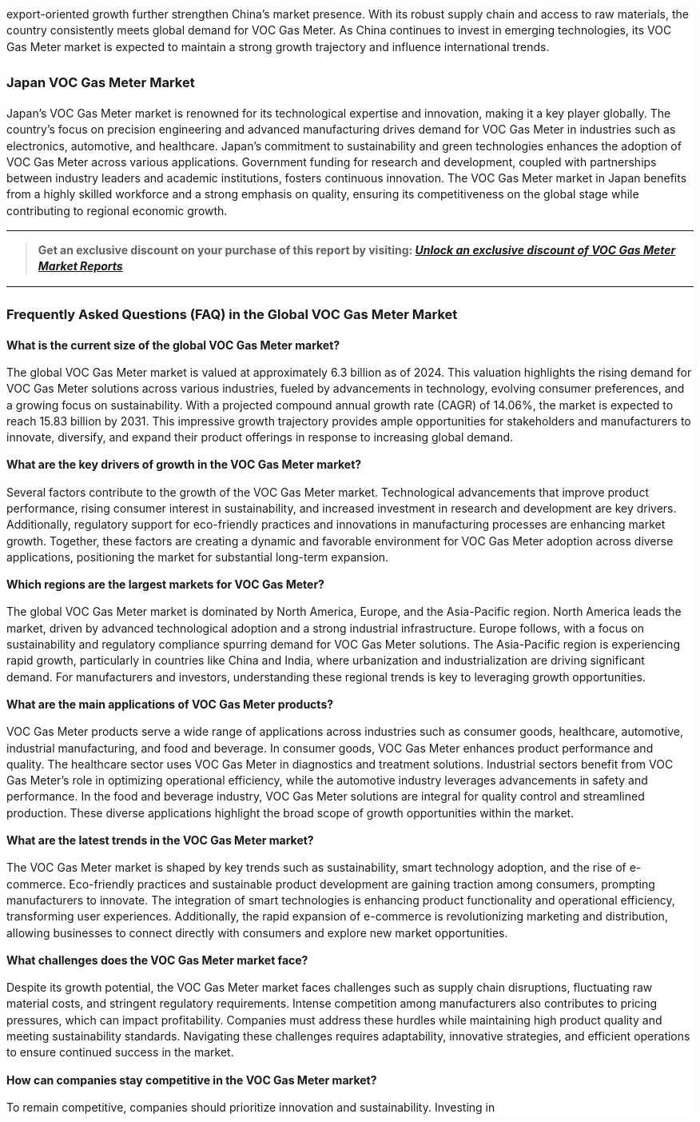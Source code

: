 export-oriented growth further strengthen China&rsquo;s market presence. With its robust supply chain and access to raw materials, the country consistently meets global demand for VOC Gas Meter. As China continues to invest in emerging technologies, its VOC Gas Meter market is expected to maintain a strong growth trajectory and influence international trends.</p><h3>Japan VOC Gas Meter Market</h3><p>Japan&rsquo;s VOC Gas Meter market is renowned for its technological expertise and innovation, making it a key player globally. The country&rsquo;s focus on precision engineering and advanced manufacturing drives demand for VOC Gas Meter in industries such as electronics, automotive, and healthcare. Japan&rsquo;s commitment to sustainability and green technologies enhances the adoption of VOC Gas Meter across various applications. Government funding for research and development, coupled with partnerships between industry leaders and academic institutions, fosters continuous innovation. The VOC Gas Meter market in Japan benefits from a highly skilled workforce and a strong emphasis on quality, ensuring its competitiveness on the global stage while contributing to regional economic growth.</p><hr /><blockquote><p><strong>Get an exclusive discount on your purchase of this report by visiting: <em><a href="://marketresearchpulse.com/ask-for-discount/73997?utm_source=Github&amp;utm_medium=021">Unlock an exclusive discount of VOC Gas Meter Market Reports</a></em>&nbsp;</strong></p></blockquote><hr /><h3>Frequently Asked Questions (FAQ) in the Global VOC Gas Meter Market</h3><p><strong>What is the current size of the global VOC Gas Meter market?</strong></p><p>The global VOC Gas Meter market is valued at approximately 6.3 billion as of 2024. This valuation highlights the rising demand for VOC Gas Meter solutions across various industries, fueled by advancements in technology, evolving consumer preferences, and a growing focus on sustainability. With a projected compound annual growth rate (CAGR) of 14.06%, the market is expected to reach 15.83 billion by 2031. This impressive growth trajectory provides ample opportunities for stakeholders and manufacturers to innovate, diversify, and expand their product offerings in response to increasing global demand.</p><p><strong>What are the key drivers of growth in the VOC Gas Meter market?</strong></p><p>Several factors contribute to the growth of the VOC Gas Meter market. Technological advancements that improve product performance, rising consumer interest in sustainability, and increased investment in research and development are key drivers. Additionally, regulatory support for eco-friendly practices and innovations in manufacturing processes are enhancing market growth. Together, these factors are creating a dynamic and favorable environment for VOC Gas Meter adoption across diverse applications, positioning the market for substantial long-term expansion.</p><p><strong>Which regions are the largest markets for VOC Gas Meter?</strong></p><p>The global VOC Gas Meter market is dominated by North America, Europe, and the Asia-Pacific region. North America leads the market, driven by advanced technological adoption and a strong industrial infrastructure. Europe follows, with a focus on sustainability and regulatory compliance spurring demand for VOC Gas Meter solutions. The Asia-Pacific region is experiencing rapid growth, particularly in countries like China and India, where urbanization and industrialization are driving significant demand. For manufacturers and investors, understanding these regional trends is key to leveraging growth opportunities.</p><p><strong>What are the main applications of VOC Gas Meter products?</strong></p><p>VOC Gas Meter products serve a wide range of applications across industries such as consumer goods, healthcare, automotive, industrial manufacturing, and food and beverage. In consumer goods, VOC Gas Meter enhances product performance and quality. The healthcare sector uses VOC Gas Meter in diagnostics and treatment solutions. Industrial sectors benefit from VOC Gas Meter&rsquo;s role in optimizing operational efficiency, while the automotive industry leverages advancements in safety and performance. In the food and beverage industry, VOC Gas Meter solutions are integral for quality control and streamlined production. These diverse applications highlight the broad scope of growth opportunities within the market.</p><p><strong>What are the latest trends in the VOC Gas Meter market?</strong></p><p>The VOC Gas Meter market is shaped by key trends such as sustainability, smart technology adoption, and the rise of e-commerce. Eco-friendly practices and sustainable product development are gaining traction among consumers, prompting manufacturers to innovate. The integration of smart technologies is enhancing product functionality and operational efficiency, transforming user experiences. Additionally, the rapid expansion of e-commerce is revolutionizing marketing and distribution, allowing businesses to connect directly with consumers and explore new market opportunities.</p><p><strong>What challenges does the VOC Gas Meter market face?</strong></p><p>Despite its growth potential, the VOC Gas Meter market faces challenges such as supply chain disruptions, fluctuating raw material costs, and stringent regulatory requirements. Intense competition among manufacturers also contributes to pricing pressures, which can impact profitability. Companies must address these hurdles while maintaining high product quality and meeting sustainability standards. Navigating these challenges requires adaptability, innovative strategies, and efficient operations to ensure continued success in the market.</p><p><strong>How can companies stay competitive in the VOC Gas Meter market?</strong></p><p>To remain competitive, companies should prioritize innovation and sustainability. Investing in